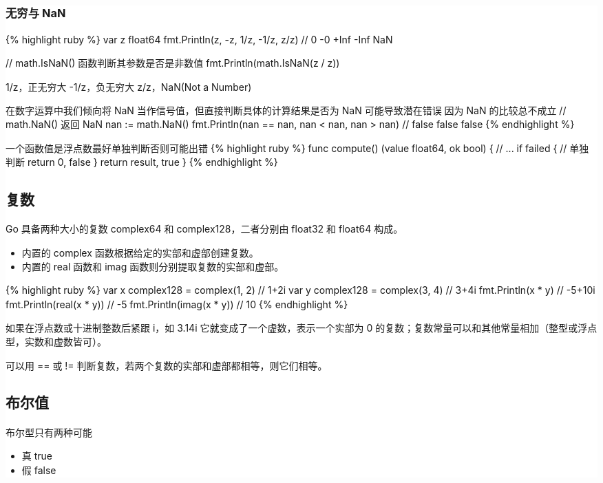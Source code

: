 ### 无穷与 NaN
{% highlight ruby %}
  var z float64
  fmt.Println(z, -z, 1/z, -1/z, z/z) // 0 -0 +Inf -Inf NaN  
  
  // math.IsNaN() 函数判断其参数是否是非数值
  fmt.Println(math.IsNaN(z / z))
  
  1/z，正无穷大
  -1/z，负无穷大
  z/z，NaN(Not a Number)


  在数字运算中我们倾向将 NaN 当作信号值，但直接判断具体的计算结果是否为 NaN 可能导致潜在错误
  因为 NaN 的比较总不成立
  // math.NaN() 返回 NaN
  nan := math.NaN()
  fmt.Println(nan == nan, nan < nan, nan > nan) // false false false
{% endhighlight %}

一个函数值是浮点数最好单独判断否则可能出错
{% highlight ruby %}
func compute() (value float64, ok bool)  {
  // ...
  if failed {        // 单独判断
    return 0, false
  }
  return result, true
}
{% endhighlight %}

## 复数
Go 具备两种大小的复数 complex64 和 complex128，二者分别由 float32 和 float64 构成。
* 内置的 complex 函数根据给定的实部和虚部创建复数。
* 内置的 real 函数和 imag 函数则分别提取复数的实部和虚部。

{% highlight ruby %}
  var x complex128 = complex(1, 2) // 1+2i
  var y complex128 = complex(3, 4) // 3+4i
  fmt.Println(x * y)            // -5+10i
  fmt.Println(real(x * y))      // -5
  fmt.Println(imag(x * y))      // 10
{% endhighlight %}

如果在浮点数或十进制整数后紧跟 i，如 3.14i 它就变成了一个虚数，表示一个实部为 0 的复数；复数常量可以和其他常量相加（整型或浮点型，实数和虚数皆可）。

可以用 == 或 != 判断复数，若两个复数的实部和虚部都相等，则它们相等。

## 布尔值
布尔型只有两种可能
* 真 true
* 假 false
